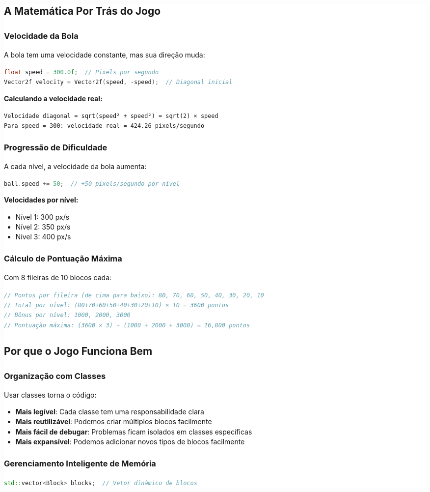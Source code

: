 ## A Matemática Por Trás do Jogo

### Velocidade da Bola

A bola tem uma velocidade constante, mas sua direção muda:

```cpp
float speed = 300.0f;  // Pixels por segundo
Vector2f velocity = Vector2f(speed, -speed);  // Diagonal inicial
```

**Calculando a velocidade real:**
```
Velocidade diagonal = sqrt(speed² + speed²) = sqrt(2) × speed
Para speed = 300: velocidade real = 424.26 pixels/segundo
```

### Progressão de Dificuldade

A cada nível, a velocidade da bola aumenta:

```cpp
ball.speed += 50;  // +50 pixels/segundo por nível
```

**Velocidades por nível:**
- Nível 1: 300 px/s
- Nível 2: 350 px/s  
- Nível 3: 400 px/s

### Cálculo de Pontuação Máxima

Com 8 fileiras de 10 blocos cada:

```cpp
// Pontos por fileira (de cima para baixo): 80, 70, 60, 50, 40, 30, 20, 10
// Total por nível: (80+70+60+50+40+30+20+10) × 10 = 3600 pontos
// Bônus por nível: 1000, 2000, 3000
// Pontuação máxima: (3600 × 3) + (1000 + 2000 + 3000) = 16,800 pontos
```

## Por que o Jogo Funciona Bem

### Organização com Classes

Usar classes torna o código:
- **Mais legível**: Cada classe tem uma responsabilidade clara
- **Mais reutilizável**: Podemos criar múltiplos blocos facilmente
- **Mais fácil de debugar**: Problemas ficam isolados em classes específicas
- **Mais expansível**: Podemos adicionar novos tipos de blocos facilmente

### Gerenciamento Inteligente de Memória

```cpp
std::vector<Block> blocks;  // Vetor dinâmico de blocos
```
